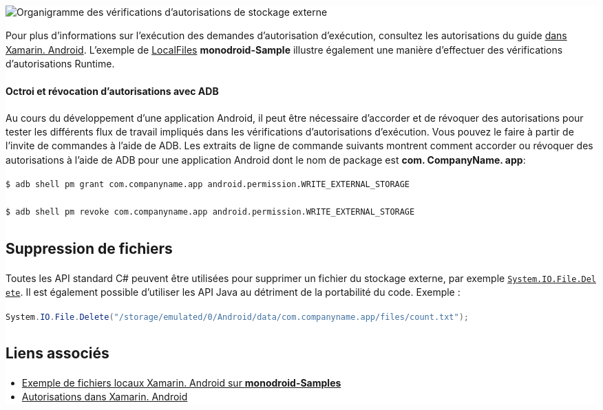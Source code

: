 ![Organigramme des vérifications d’autorisations de stockage externe](./images/external-permission-check-flowchart.png)

Pour plus d’informations sur l’exécution des demandes d’autorisation d’exécution, consultez les autorisations du guide [dans Xamarin. Android](~/android/app-fundamentals/permissions.md). L’exemple de [LocalFiles](https://github.com/xamarin/monodroid-samples/tree/master/LocalFiles) **monodroid-Sample** illustre également une manière d’effectuer des vérifications d’autorisations Runtime.

#### <a name="granting-and-revoking-permissions-with-adb"></a>Octroi et révocation d’autorisations avec ADB

Au cours du développement d’une application Android, il peut être nécessaire d’accorder et de révoquer des autorisations pour tester les différents flux de travail impliqués dans les vérifications d’autorisations d’exécution. Vous pouvez le faire à partir de l’invite de commandes à l’aide de ADB. Les extraits de ligne de commande suivants montrent comment accorder ou révoquer des autorisations à l’aide de ADB pour une application Android dont le nom de package est **com. CompanyName. app**:

```bash
$ adb shell pm grant com.companyname.app android.permission.WRITE_EXTERNAL_STORAGE

$ adb shell pm revoke com.companyname.app android.permission.WRITE_EXTERNAL_STORAGE
```

## <a name="deleting-files"></a>Suppression de fichiers

Toutes les API standard C# peuvent être utilisées pour supprimer un fichier du stockage externe, par exemple [`System.IO.File.Delete`](xref:System.IO.File.Delete*). Il est également possible d’utiliser les API Java au détriment de la portabilité du code. Exemple :

```csharp
System.IO.File.Delete("/storage/emulated/0/Android/data/com.companyname.app/files/count.txt");
```

## <a name="related-links"></a>Liens associés

* [Exemple de fichiers locaux Xamarin. Android sur **monodroid-Samples**](https://github.com/xamarin/monodroid-samples/tree/master/LocalFiles)
* [Autorisations dans Xamarin. Android](~/android/app-fundamentals/permissions.md)
